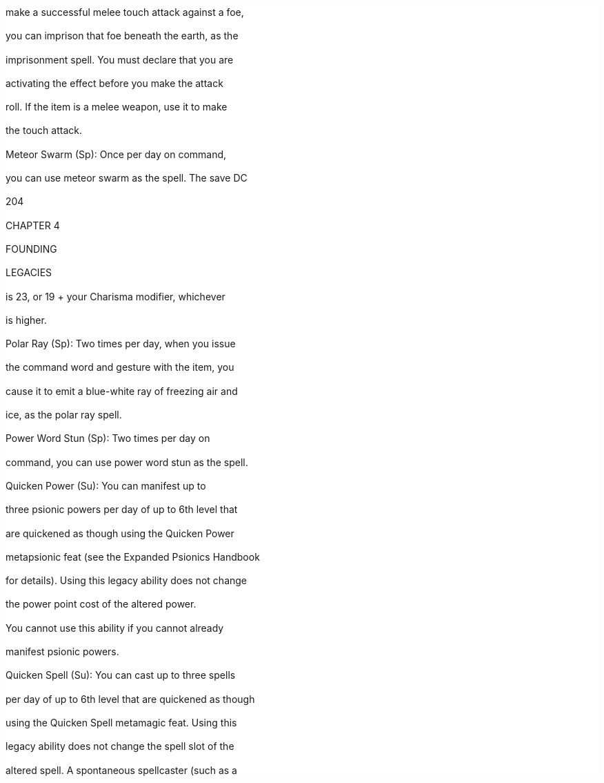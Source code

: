 make a successful melee touch attack against a foe,

you can imprison that foe beneath the earth, as the

imprisonment spell. You must declare that you are

activating the effect before you make the attack

roll. If the item is a melee weapon, use it to make

the touch attack.

Meteor Swarm (Sp): Once per day on command,

you can use meteor swarm as the spell. The save DC

204

CHAPTER 4

FOUNDING

LEGACIES

is 23, or 19 + your Charisma modifier, whichever

is higher.

Polar Ray (Sp): Two times per day, when you issue

the command word and gesture with the item, you

cause it to emit a blue-white ray of freezing air and

ice, as the polar ray spell.

Power Word Stun (Sp): Two times per day on

command, you can use power word stun as the spell.

Quicken Power (Su): You can manifest up to

three psionic powers per day of up to 6th level that

are quickened as though using the Quicken Power

metapsionic feat (see the Expanded Psionics Handbook

for details). Using this legacy ability does not change

the power point cost of the altered power.

You cannot use this ability if you cannot already

manifest psionic powers.

Quicken Spell (Su): You can cast up to three spells

per day of up to 6th level that are quickened as though

using the Quicken Spell metamagic feat. Using this

legacy ability does not change the spell slot of the

altered spell. A spontaneous spellcaster (such as a
